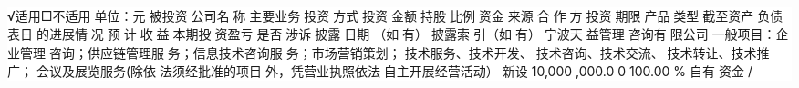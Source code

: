 √适用□不适用
单位：元
被投资
公司名
称
主要业务
投资
方式
投资
金额
持股
比例
资金
来源
合
作
方
投资
期限
产品
类型
截至资产
负债表日
的进展情
况
预
计
收
益
本期投
资盈亏
是否
涉诉
披露
日期
（如
有）
披露索
引（如
有）
宁波天
益管理
咨询有
限公司
一般项目：企业管理
咨询；供应链管理服
务；信息技术咨询服
务；市场营销策划；
技术服务、技术开发、
技术咨询、技术交流、
技术转让、技术推广；
会议及展览服务(除依
法须经批准的项目
外，凭营业执照依法
自主开展经营活动）
新设
10,000
,000.0
0
100.00
%
自有
资金
/